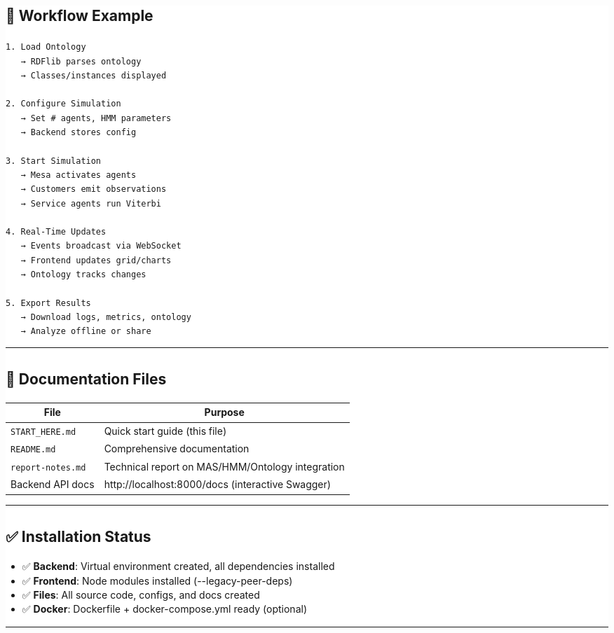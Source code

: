 
## 🔄 Workflow Example

```
1. Load Ontology
   → RDFlib parses ontology
   → Classes/instances displayed

2. Configure Simulation
   → Set # agents, HMM parameters
   → Backend stores config

3. Start Simulation
   → Mesa activates agents
   → Customers emit observations
   → Service agents run Viterbi

4. Real-Time Updates
   → Events broadcast via WebSocket
   → Frontend updates grid/charts
   → Ontology tracks changes

5. Export Results
   → Download logs, metrics, ontology
   → Analyze offline or share
```

---

## 📝 Documentation Files

| File | Purpose |
|------|---------|
| `START_HERE.md` | Quick start guide (this file) |
| `README.md` | Comprehensive documentation |
| `report-notes.md` | Technical report on MAS/HMM/Ontology integration |
| Backend API docs | http://localhost:8000/docs (interactive Swagger) |

---

## ✅ Installation Status

- ✅ **Backend**: Virtual environment created, all dependencies installed
- ✅ **Frontend**: Node modules installed (--legacy-peer-deps)
- ✅ **Files**: All source code, configs, and docs created
- ✅ **Docker**: Dockerfile + docker-compose.yml ready (optional)

---
